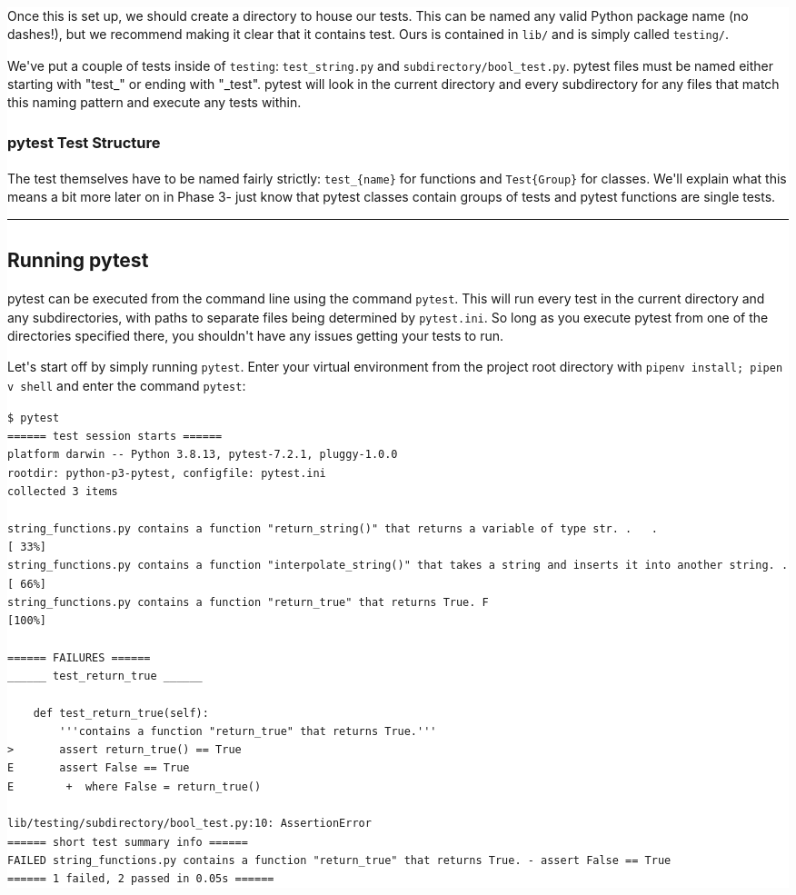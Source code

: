 Once this is set up, we should create a directory to house our tests. This can
be named any valid Python package name (no dashes!), but we recommend making it
clear that it contains test. Ours is contained in `lib/` and is simply called
`testing/`.

We've put a couple of tests inside of `testing`: `test_string.py` and
`subdirectory/bool_test.py`. pytest files must be named either starting with
"test_" or ending with "_test". pytest will look in the current directory and
every subdirectory for any files that match this naming pattern and execute any
tests within.

### pytest Test Structure

The test themselves have to be named fairly strictly: `test_{name}` for
functions and `Test{Group}` for classes. We'll explain what this means a bit
more later on in Phase 3- just know that pytest classes contain groups of tests
and pytest functions are single tests.

***

## Running pytest

pytest can be executed from the command line using the command `pytest`. This
will run every test in the current directory and any subdirectories, with paths
to separate files being determined by `pytest.ini`. So long as you execute
pytest from one of the directories specified there, you shouldn't have any
issues getting your tests to run.

Let's start off by simply running `pytest`. Enter your virtual environment from
the project root directory with `pipenv install; pipenv shell` and enter the
command `pytest`:

```console
$ pytest
====== test session starts ======
platform darwin -- Python 3.8.13, pytest-7.2.1, pluggy-1.0.0
rootdir: python-p3-pytest, configfile: pytest.ini
collected 3 items

string_functions.py contains a function "return_string()" that returns a variable of type str. .   .                              [ 33%]
string_functions.py contains a function "interpolate_string()" that takes a string and inserts it into another string. .         [ 66%]
string_functions.py contains a function "return_true" that returns True. F                                                       [100%]

====== FAILURES ======
______ test_return_true ______

    def test_return_true(self):
        '''contains a function "return_true" that returns True.'''
>       assert return_true() == True
E       assert False == True
E        +  where False = return_true()

lib/testing/subdirectory/bool_test.py:10: AssertionError
====== short test summary info ======
FAILED string_functions.py contains a function "return_true" that returns True. - assert False == True
====== 1 failed, 2 passed in 0.05s ======
```
